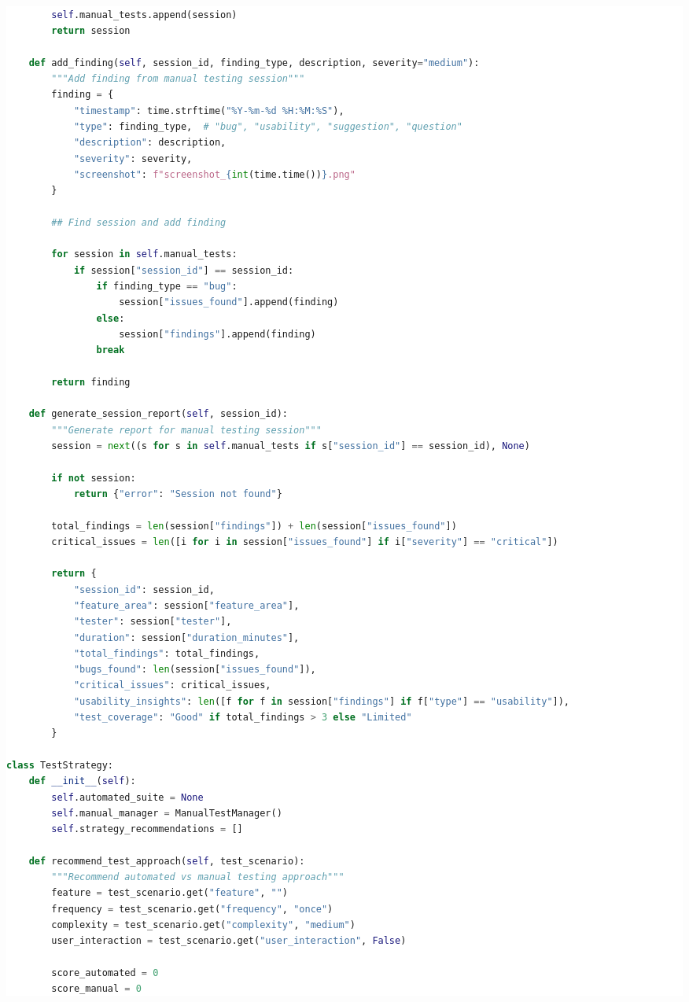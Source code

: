 ```py
        self.manual_tests.append(session)
        return session
    
    def add_finding(self, session_id, finding_type, description, severity="medium"):
        """Add finding from manual testing session"""
        finding = {
            "timestamp": time.strftime("%Y-%m-%d %H:%M:%S"),
            "type": finding_type,  # "bug", "usability", "suggestion", "question"
            "description": description,
            "severity": severity,
            "screenshot": f"screenshot_{int(time.time())}.png"
        }
        
        ## Find session and add finding

        for session in self.manual_tests:
            if session["session_id"] == session_id:
                if finding_type == "bug":
                    session["issues_found"].append(finding)
                else:
                    session["findings"].append(finding)
                break
        
        return finding
    
    def generate_session_report(self, session_id):
        """Generate report for manual testing session"""
        session = next((s for s in self.manual_tests if s["session_id"] == session_id), None)
        
        if not session:
            return {"error": "Session not found"}
        
        total_findings = len(session["findings"]) + len(session["issues_found"])
        critical_issues = len([i for i in session["issues_found"] if i["severity"] == "critical"])
        
        return {
            "session_id": session_id,
            "feature_area": session["feature_area"],
            "tester": session["tester"],
            "duration": session["duration_minutes"],
            "total_findings": total_findings,
            "bugs_found": len(session["issues_found"]),
            "critical_issues": critical_issues,
            "usability_insights": len([f for f in session["findings"] if f["type"] == "usability"]),
            "test_coverage": "Good" if total_findings > 3 else "Limited"
        }

class TestStrategy:
    def __init__(self):
        self.automated_suite = None
        self.manual_manager = ManualTestManager()
        self.strategy_recommendations = []
    
    def recommend_test_approach(self, test_scenario):
        """Recommend automated vs manual testing approach"""
        feature = test_scenario.get("feature", "")
        frequency = test_scenario.get("frequency", "once")
        complexity = test_scenario.get("complexity", "medium")
        user_interaction = test_scenario.get("user_interaction", False)
        
        score_automated = 0
        score_manual = 0
```
